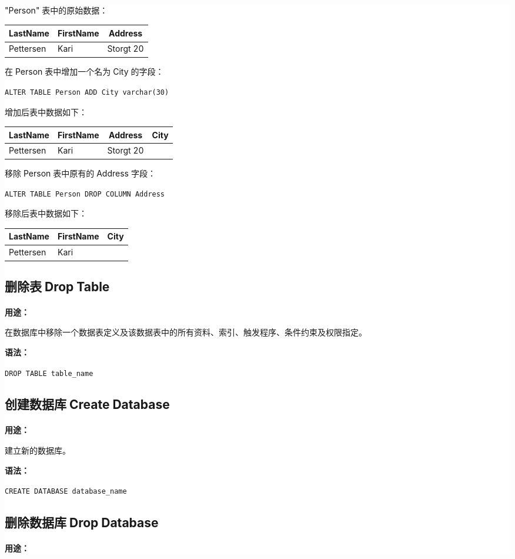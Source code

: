 "Person" 表中的原始数据：

| **LastName** | **FirstName** | **Address** |
| ------------ | ------------- | ----------- |
| Pettersen    | Kari          | Storgt 20   |

在 Person 表中增加一个名为 City 的字段：

```
ALTER TABLE Person ADD City varchar(30)
```

增加后表中数据如下：

| **LastName** | **FirstName** | **Address** | **City** |
| ------------ | ------------- | ----------- | -------- |
| Pettersen    | Kari          | Storgt 20   |          |

移除 Person 表中原有的 Address 字段：

```
ALTER TABLE Person DROP COLUMN Address
```

移除后表中数据如下：

| **LastName** | **FirstName** | **City** |
| ------------ | ------------- | -------- |
| Pettersen    | Kari          |          |

## 删除表 Drop Table

**用途：**

在数据库中移除一个数据表定义及该数据表中的所有资料、索引、触发程序、条件约束及权限指定。

**语法：**

```
DROP TABLE table_name
```

## 创建数据库 Create Database

**用途：**

建立新的数据库。

**语法：**

```
CREATE DATABASE database_name
```

## 删除数据库 Drop Database

**用途：**
